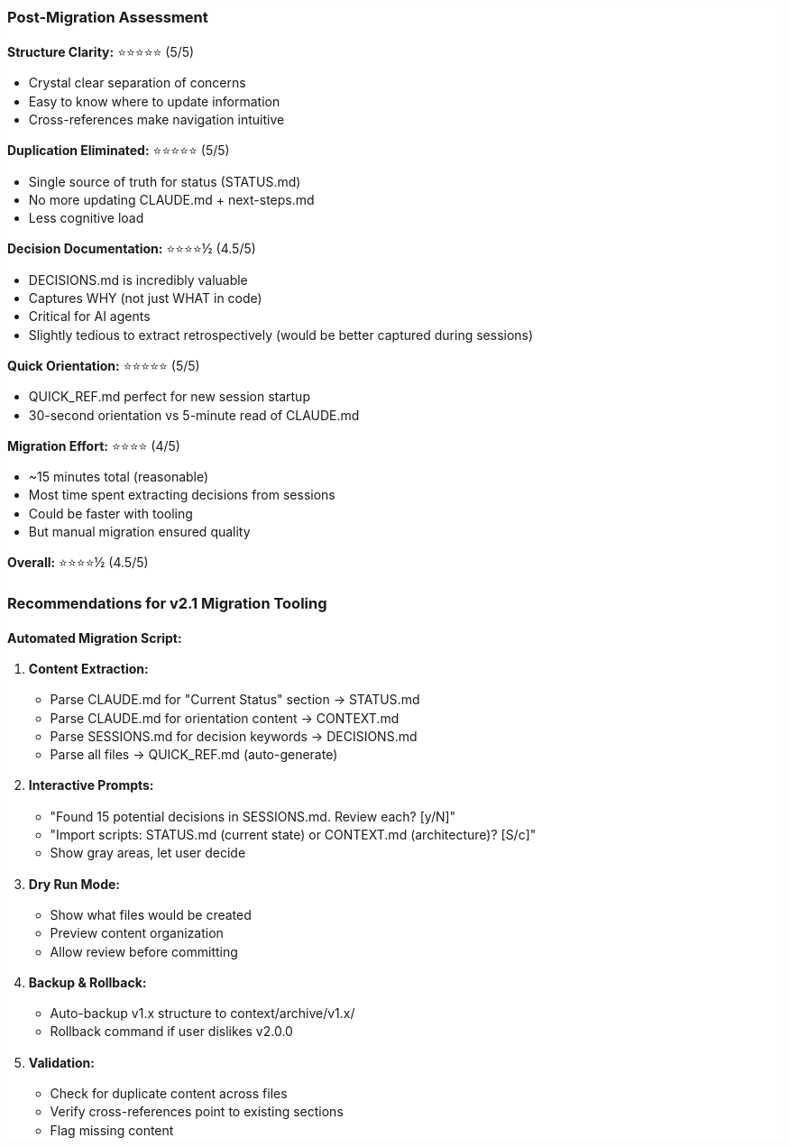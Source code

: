 ### Post-Migration Assessment

**Structure Clarity:** ⭐⭐⭐⭐⭐ (5/5)
- Crystal clear separation of concerns
- Easy to know where to update information
- Cross-references make navigation intuitive

**Duplication Eliminated:** ⭐⭐⭐⭐⭐ (5/5)
- Single source of truth for status (STATUS.md)
- No more updating CLAUDE.md + next-steps.md
- Less cognitive load

**Decision Documentation:** ⭐⭐⭐⭐½ (4.5/5)
- DECISIONS.md is incredibly valuable
- Captures WHY (not just WHAT in code)
- Critical for AI agents
- Slightly tedious to extract retrospectively (would be better captured during sessions)

**Quick Orientation:** ⭐⭐⭐⭐⭐ (5/5)
- QUICK_REF.md perfect for new session startup
- 30-second orientation vs 5-minute read of CLAUDE.md

**Migration Effort:** ⭐⭐⭐⭐ (4/5)
- ~15 minutes total (reasonable)
- Most time spent extracting decisions from sessions
- Could be faster with tooling
- But manual migration ensured quality

**Overall:** ⭐⭐⭐⭐½ (4.5/5)

### Recommendations for v2.1 Migration Tooling

**Automated Migration Script:**
1. **Content Extraction:**
   - Parse CLAUDE.md for "Current Status" section → STATUS.md
   - Parse CLAUDE.md for orientation content → CONTEXT.md
   - Parse SESSIONS.md for decision keywords → DECISIONS.md
   - Parse all files → QUICK_REF.md (auto-generate)

2. **Interactive Prompts:**
   - "Found 15 potential decisions in SESSIONS.md. Review each? [y/N]"
   - "Import scripts: STATUS.md (current state) or CONTEXT.md (architecture)? [S/c]"
   - Show gray areas, let user decide

3. **Dry Run Mode:**
   - Show what files would be created
   - Preview content organization
   - Allow review before committing

4. **Backup & Rollback:**
   - Auto-backup v1.x structure to context/archive/v1.x/
   - Rollback command if user dislikes v2.0.0

5. **Validation:**
   - Check for duplicate content across files
   - Verify cross-references point to existing sections
   - Flag missing content
